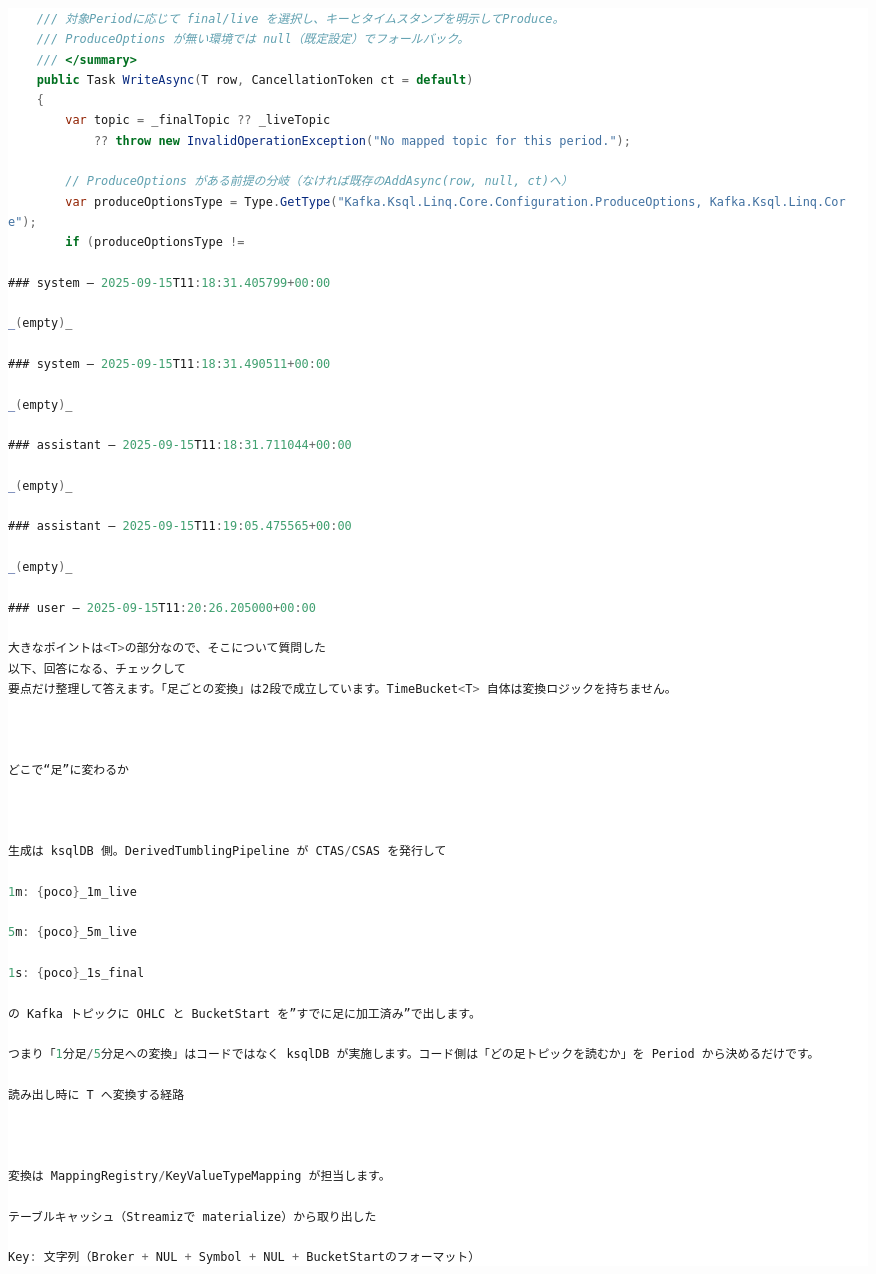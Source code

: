 ```csharp
    /// 対象Periodに応じて final/live を選択し、キーとタイムスタンプを明示してProduce。
    /// ProduceOptions が無い環境では null（既定設定）でフォールバック。
    /// </summary>
    public Task WriteAsync(T row, CancellationToken ct = default)
    {
        var topic = _finalTopic ?? _liveTopic
            ?? throw new InvalidOperationException("No mapped topic for this period.");

        // ProduceOptions がある前提の分岐（なければ既存のAddAsync(row, null, ct)へ）
        var produceOptionsType = Type.GetType("Kafka.Ksql.Linq.Core.Configuration.ProduceOptions, Kafka.Ksql.Linq.Core");
        if (produceOptionsType !=

### system — 2025-09-15T11:18:31.405799+00:00

_(empty)_

### system — 2025-09-15T11:18:31.490511+00:00

_(empty)_

### assistant — 2025-09-15T11:18:31.711044+00:00

_(empty)_

### assistant — 2025-09-15T11:19:05.475565+00:00

_(empty)_

### user — 2025-09-15T11:20:26.205000+00:00

大きなポイントは<T>の部分なので、そこについて質問した
以下、回答になる、チェックして
要点だけ整理して答えます。「足ごとの変換」は2段で成立しています。TimeBucket<T> 自体は変換ロジックを持ちません。



どこで“足”に変わるか



生成は ksqlDB 側。DerivedTumblingPipeline が CTAS/CSAS を発行して

1m: {poco}_1m_live

5m: {poco}_5m_live

1s: {poco}_1s_final

の Kafka トピックに OHLC と BucketStart を”すでに足に加工済み”で出します。

つまり「1分足/5分足への変換」はコードではなく ksqlDB が実施します。コード側は「どの足トピックを読むか」を Period から決めるだけです。

読み出し時に T へ変換する経路



変換は MappingRegistry/KeyValueTypeMapping が担当します。

テーブルキャッシュ（Streamizで materialize）から取り出した

Key: 文字列（Broker + NUL + Symbol + NUL + BucketStartのフォーマット）

```